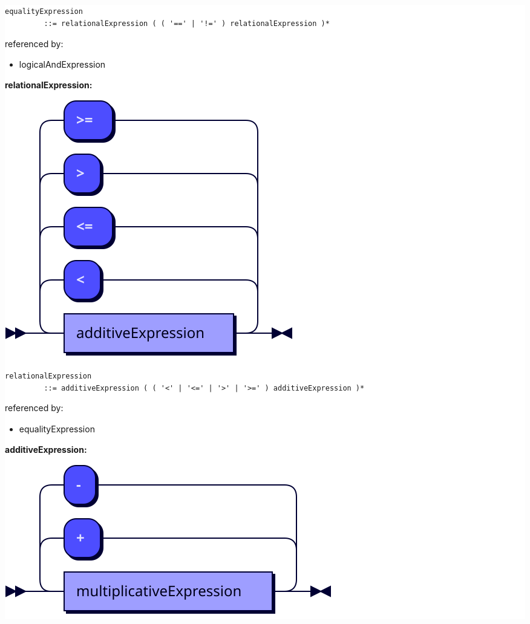 ```
equalityExpression
         ::= relationalExpression ( ( '==' | '!=' ) relationalExpression )*
```

referenced by:

* logicalAndExpression

**relationalExpression:**

![relationalExpression](diagram/relationalExpression.svg)

```
relationalExpression
         ::= additiveExpression ( ( '<' | '<=' | '>' | '>=' ) additiveExpression )*
```

referenced by:

* equalityExpression

**additiveExpression:**

![additiveExpression](diagram/additiveExpression.svg)
